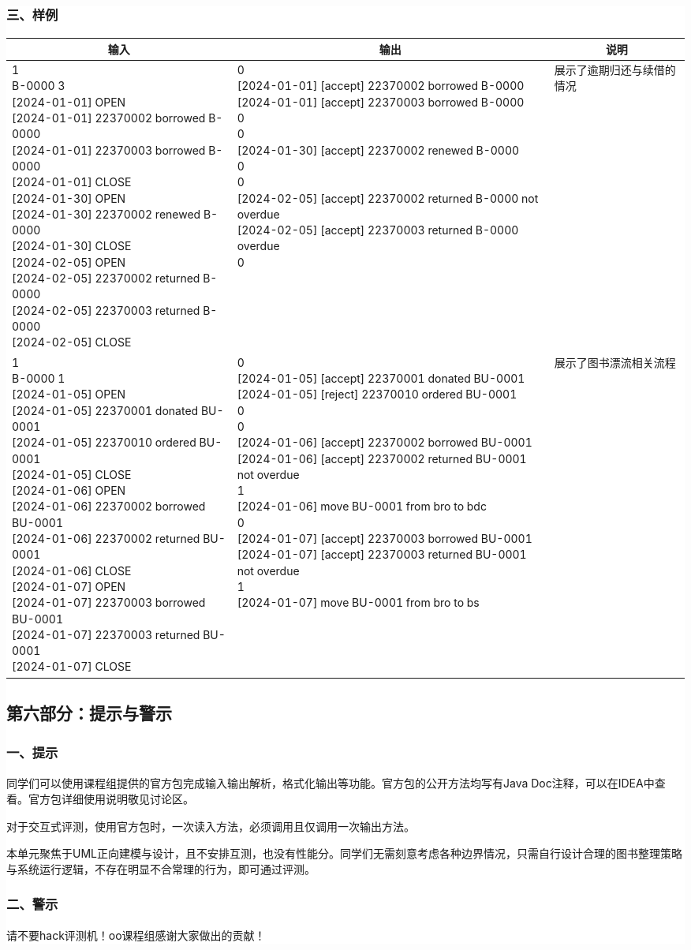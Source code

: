 

### 三、样例

| 输入                                                         | 输出                                                         | 说明                       |
| ------------------------------------------------------------ | ------------------------------------------------------------ | -------------------------- |
| 1<br/>B-0000 3<br/>[2024-01-01] OPEN<br/>[2024-01-01] 22370002 borrowed B-0000<br/>[2024-01-01] 22370003 borrowed B-0000<br/>[2024-01-01] CLOSE<br/>[2024-01-30] OPEN<br/>[2024-01-30] 22370002 renewed B-0000<br/>[2024-01-30] CLOSE<br/>[2024-02-05] OPEN<br/>[2024-02-05] 22370002 returned B-0000<br/>[2024-02-05] 22370003 returned B-0000<br/>[2024-02-05] CLOSE | 0<br/>[2024-01-01] [accept] 22370002 borrowed B-0000<br/>[2024-01-01] [accept] 22370003 borrowed B-0000<br/>0<br/>0<br/>[2024-01-30] [accept] 22370002 renewed B-0000<br/>0<br/>0<br/>[2024-02-05] [accept] 22370002 returned B-0000 not overdue<br/>[2024-02-05] [accept] 22370003 returned B-0000 overdue<br/>0 | 展示了逾期归还与续借的情况 |
| 1<br/>B-0000 1<br/>[2024-01-05] OPEN<br/>[2024-01-05] 22370001 donated BU-0001<br/>[2024-01-05] 22370010 ordered BU-0001<br/>[2024-01-05] CLOSE<br/>[2024-01-06] OPEN<br/>[2024-01-06] 22370002 borrowed BU-0001<br/>[2024-01-06] 22370002 returned BU-0001<br/>[2024-01-06] CLOSE<br/>[2024-01-07] OPEN<br/>[2024-01-07] 22370003 borrowed BU-0001<br/>[2024-01-07] 22370003 returned BU-0001<br/>[2024-01-07] CLOSE | 0<br/>[2024-01-05] [accept] 22370001 donated BU-0001<br/>[2024-01-05] [reject] 22370010 ordered BU-0001<br/>0<br/>0<br/>[2024-01-06] [accept] 22370002 borrowed BU-0001<br/>[2024-01-06] [accept] 22370002 returned BU-0001 not overdue<br/>1<br/>[2024-01-06] move BU-0001 from bro to bdc<br/>0<br/>[2024-01-07] [accept] 22370003 borrowed BU-0001<br/>[2024-01-07] [accept] 22370003 returned BU-0001 not overdue<br/>1<br/>[2024-01-07] move BU-0001 from bro to bs | 展示了图书漂流相关流程     |





## 第六部分：提示与警示

### 一、提示

同学们可以使用课程组提供的官方包完成输入输出解析，格式化输出等功能。官方包的公开方法均写有Java Doc注释，可以在IDEA中查看。官方包详细使用说明敬见讨论区。

对于交互式评测，使用官方包时，一次读入方法，必须调用且仅调用一次输出方法。

本单元聚焦于UML正向建模与设计，且不安排互测，也没有性能分。同学们无需刻意考虑各种边界情况，只需自行设计合理的图书整理策略与系统运行逻辑，不存在明显不合常理的行为，即可通过评测。

### 二、警示

请不要hack评测机！oo课程组感谢大家做出的贡献！
